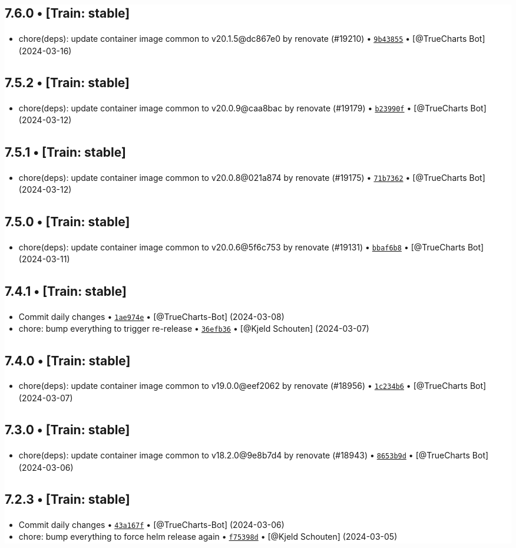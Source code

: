 ## 7.6.0 • [Train: stable]

- chore(deps): update container image common to v20.1.5@dc867e0 by renovate (#19210) • [`9b43855`](https://github.com/trueforge-org/truecharts/commit/9b4385581f29e8b61fa23b5fbf2628116f02623f) • [@TrueCharts Bot] (2024-03-16)

## 7.5.2 • [Train: stable]

- chore(deps): update container image common to v20.0.9@caa8bac by renovate (#19179) • [`b23990f`](https://github.com/trueforge-org/truecharts/commit/b23990fe3601dd7bbd251d08f784a46500009c8d) • [@TrueCharts Bot] (2024-03-12)

## 7.5.1 • [Train: stable]

- chore(deps): update container image common to v20.0.8@021a874 by renovate (#19175) • [`71b7362`](https://github.com/trueforge-org/truecharts/commit/71b73628f79c554a337b09b6f3ceb130bac9ea2d) • [@TrueCharts Bot] (2024-03-12)

## 7.5.0 • [Train: stable]

- chore(deps): update container image common to v20.0.6@5f6c753 by renovate (#19131) • [`bbaf6b8`](https://github.com/trueforge-org/truecharts/commit/bbaf6b82d1486d23f349f39907d4014e6bc5cdfd) • [@TrueCharts Bot] (2024-03-11)

## 7.4.1 • [Train: stable]

- Commit daily changes • [`1ae974e`](https://github.com/trueforge-org/truecharts/commit/1ae974e86c31bb4fb677e439a90727cd35ffe88f) • [@TrueCharts-Bot] (2024-03-08)
- chore: bump everything to trigger re-release • [`36efb36`](https://github.com/trueforge-org/truecharts/commit/36efb364247b25ab89f4241a27c57212d0cbbe28) • [@Kjeld Schouten] (2024-03-07)

## 7.4.0 • [Train: stable]

- chore(deps): update container image common to v19.0.0@eef2062 by renovate (#18956) • [`1c234b6`](https://github.com/trueforge-org/truecharts/commit/1c234b646320f47edbe817927247acadf10e6f41) • [@TrueCharts Bot] (2024-03-07)

## 7.3.0 • [Train: stable]

- chore(deps): update container image common to v18.2.0@9e8b7d4 by renovate (#18943) • [`8653b9d`](https://github.com/trueforge-org/truecharts/commit/8653b9d3eb60d15ae41bce99ab686bf2992f17e2) • [@TrueCharts Bot] (2024-03-06)

## 7.2.3 • [Train: stable]

- Commit daily changes • [`43a167f`](https://github.com/trueforge-org/truecharts/commit/43a167fb12185344b01d237b89ce8d7b89ce1e09) • [@TrueCharts-Bot] (2024-03-06)
- chore: bump everything to force helm release again • [`f75398d`](https://github.com/trueforge-org/truecharts/commit/f75398d0a2245d5cc44cb790017a89067b58df56) • [@Kjeld Schouten] (2024-03-05)
